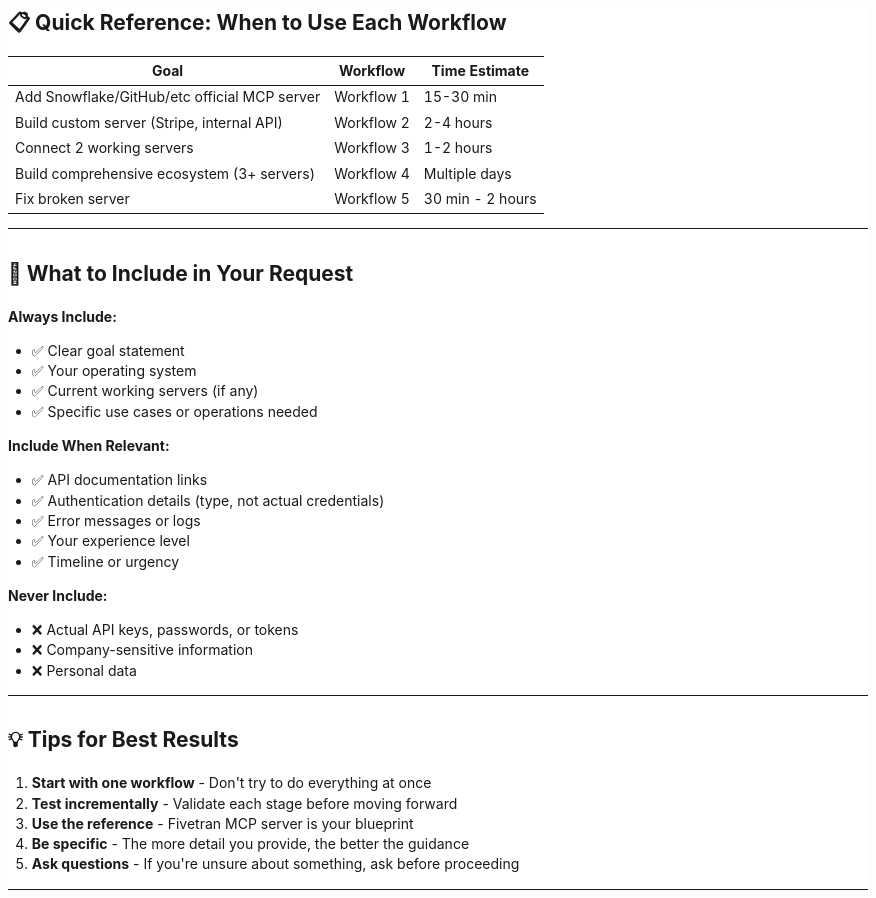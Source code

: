 
## 📋 Quick Reference: When to Use Each Workflow

| Goal | Workflow | Time Estimate |
|------|----------|---------------|
| Add Snowflake/GitHub/etc official MCP server | Workflow 1 | 15-30 min |
| Build custom server (Stripe, internal API) | Workflow 2 | 2-4 hours |
| Connect 2 working servers | Workflow 3 | 1-2 hours |
| Build comprehensive ecosystem (3+ servers) | Workflow 4 | Multiple days |
| Fix broken server | Workflow 5 | 30 min - 2 hours |

---

## 🎯 What to Include in Your Request

**Always Include:**
- ✅ Clear goal statement
- ✅ Your operating system
- ✅ Current working servers (if any)
- ✅ Specific use cases or operations needed

**Include When Relevant:**
- ✅ API documentation links
- ✅ Authentication details (type, not actual credentials)
- ✅ Error messages or logs
- ✅ Your experience level
- ✅ Timeline or urgency

**Never Include:**
- ❌ Actual API keys, passwords, or tokens
- ❌ Company-sensitive information
- ❌ Personal data

---

## 💡 Tips for Best Results

1. **Start with one workflow** - Don't try to do everything at once
2. **Test incrementally** - Validate each stage before moving forward
3. **Use the reference** - Fivetran MCP server is your blueprint
4. **Be specific** - The more detail you provide, the better the guidance
5. **Ask questions** - If you're unsure about something, ask before proceeding

---